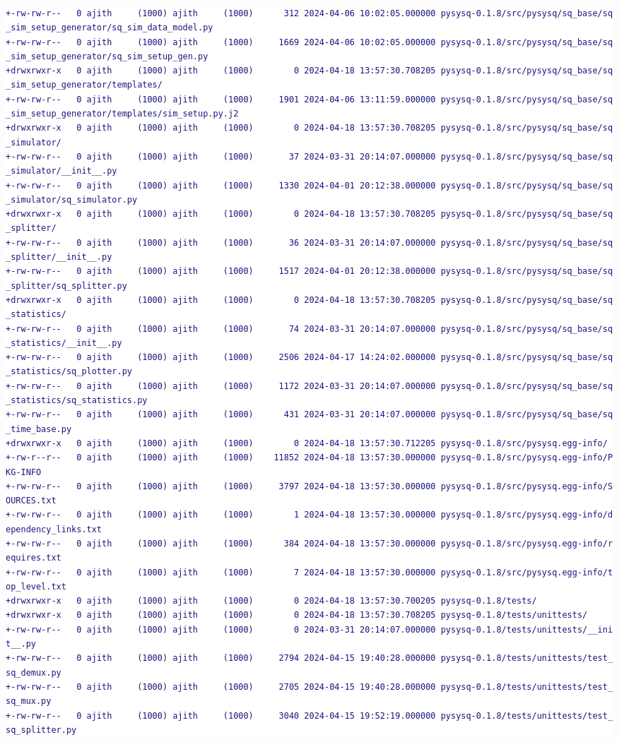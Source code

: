 ```diff
+-rw-rw-r--   0 ajith     (1000) ajith     (1000)      312 2024-04-06 10:02:05.000000 pysysq-0.1.8/src/pysysq/sq_base/sq_sim_setup_generator/sq_sim_data_model.py
+-rw-rw-r--   0 ajith     (1000) ajith     (1000)     1669 2024-04-06 10:02:05.000000 pysysq-0.1.8/src/pysysq/sq_base/sq_sim_setup_generator/sq_sim_setup_gen.py
+drwxrwxr-x   0 ajith     (1000) ajith     (1000)        0 2024-04-18 13:57:30.708205 pysysq-0.1.8/src/pysysq/sq_base/sq_sim_setup_generator/templates/
+-rw-rw-r--   0 ajith     (1000) ajith     (1000)     1901 2024-04-06 13:11:59.000000 pysysq-0.1.8/src/pysysq/sq_base/sq_sim_setup_generator/templates/sim_setup.py.j2
+drwxrwxr-x   0 ajith     (1000) ajith     (1000)        0 2024-04-18 13:57:30.708205 pysysq-0.1.8/src/pysysq/sq_base/sq_simulator/
+-rw-rw-r--   0 ajith     (1000) ajith     (1000)       37 2024-03-31 20:14:07.000000 pysysq-0.1.8/src/pysysq/sq_base/sq_simulator/__init__.py
+-rw-rw-r--   0 ajith     (1000) ajith     (1000)     1330 2024-04-01 20:12:38.000000 pysysq-0.1.8/src/pysysq/sq_base/sq_simulator/sq_simulator.py
+drwxrwxr-x   0 ajith     (1000) ajith     (1000)        0 2024-04-18 13:57:30.708205 pysysq-0.1.8/src/pysysq/sq_base/sq_splitter/
+-rw-rw-r--   0 ajith     (1000) ajith     (1000)       36 2024-03-31 20:14:07.000000 pysysq-0.1.8/src/pysysq/sq_base/sq_splitter/__init__.py
+-rw-rw-r--   0 ajith     (1000) ajith     (1000)     1517 2024-04-01 20:12:38.000000 pysysq-0.1.8/src/pysysq/sq_base/sq_splitter/sq_splitter.py
+drwxrwxr-x   0 ajith     (1000) ajith     (1000)        0 2024-04-18 13:57:30.708205 pysysq-0.1.8/src/pysysq/sq_base/sq_statistics/
+-rw-rw-r--   0 ajith     (1000) ajith     (1000)       74 2024-03-31 20:14:07.000000 pysysq-0.1.8/src/pysysq/sq_base/sq_statistics/__init__.py
+-rw-rw-r--   0 ajith     (1000) ajith     (1000)     2506 2024-04-17 14:24:02.000000 pysysq-0.1.8/src/pysysq/sq_base/sq_statistics/sq_plotter.py
+-rw-rw-r--   0 ajith     (1000) ajith     (1000)     1172 2024-03-31 20:14:07.000000 pysysq-0.1.8/src/pysysq/sq_base/sq_statistics/sq_statistics.py
+-rw-rw-r--   0 ajith     (1000) ajith     (1000)      431 2024-03-31 20:14:07.000000 pysysq-0.1.8/src/pysysq/sq_base/sq_time_base.py
+drwxrwxr-x   0 ajith     (1000) ajith     (1000)        0 2024-04-18 13:57:30.712205 pysysq-0.1.8/src/pysysq.egg-info/
+-rw-r--r--   0 ajith     (1000) ajith     (1000)    11852 2024-04-18 13:57:30.000000 pysysq-0.1.8/src/pysysq.egg-info/PKG-INFO
+-rw-rw-r--   0 ajith     (1000) ajith     (1000)     3797 2024-04-18 13:57:30.000000 pysysq-0.1.8/src/pysysq.egg-info/SOURCES.txt
+-rw-rw-r--   0 ajith     (1000) ajith     (1000)        1 2024-04-18 13:57:30.000000 pysysq-0.1.8/src/pysysq.egg-info/dependency_links.txt
+-rw-rw-r--   0 ajith     (1000) ajith     (1000)      384 2024-04-18 13:57:30.000000 pysysq-0.1.8/src/pysysq.egg-info/requires.txt
+-rw-rw-r--   0 ajith     (1000) ajith     (1000)        7 2024-04-18 13:57:30.000000 pysysq-0.1.8/src/pysysq.egg-info/top_level.txt
+drwxrwxr-x   0 ajith     (1000) ajith     (1000)        0 2024-04-18 13:57:30.700205 pysysq-0.1.8/tests/
+drwxrwxr-x   0 ajith     (1000) ajith     (1000)        0 2024-04-18 13:57:30.708205 pysysq-0.1.8/tests/unittests/
+-rw-rw-r--   0 ajith     (1000) ajith     (1000)        0 2024-03-31 20:14:07.000000 pysysq-0.1.8/tests/unittests/__init__.py
+-rw-rw-r--   0 ajith     (1000) ajith     (1000)     2794 2024-04-15 19:40:28.000000 pysysq-0.1.8/tests/unittests/test_sq_demux.py
+-rw-rw-r--   0 ajith     (1000) ajith     (1000)     2705 2024-04-15 19:40:28.000000 pysysq-0.1.8/tests/unittests/test_sq_mux.py
+-rw-rw-r--   0 ajith     (1000) ajith     (1000)     3040 2024-04-15 19:52:19.000000 pysysq-0.1.8/tests/unittests/test_sq_splitter.py
```
